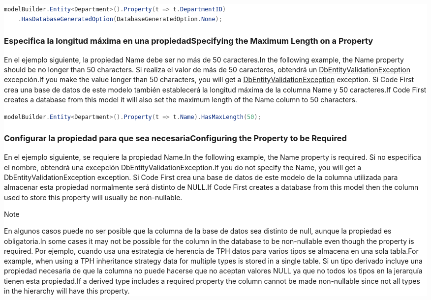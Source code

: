 ``` csharp
modelBuilder.Entity<Department>().Property(t => t.DepartmentID)
    .HasDatabaseGeneratedOption(DatabaseGeneratedOption.None);
```  

### <a name="specifying-the-maximum-length-on-a-property"></a><span data-ttu-id="a7500-130">Especifica la longitud máxima en una propiedad</span><span class="sxs-lookup"><span data-stu-id="a7500-130">Specifying the Maximum Length on a Property</span></span>  

<span data-ttu-id="a7500-131">En el ejemplo siguiente, la propiedad Name debe ser no más de 50 caracteres.</span><span class="sxs-lookup"><span data-stu-id="a7500-131">In the following example, the Name property should be no longer than 50 characters.</span></span> <span data-ttu-id="a7500-132">Si realiza el valor de más de 50 caracteres, obtendrá un [DbEntityValidationException](https://msdn.microsoft.com/library/system.data.entity.validation.dbentityvalidationexception.aspx) excepción.</span><span class="sxs-lookup"><span data-stu-id="a7500-132">If you make the value longer than 50 characters, you will get a [DbEntityValidationException](https://msdn.microsoft.com/library/system.data.entity.validation.dbentityvalidationexception.aspx) exception.</span></span> <span data-ttu-id="a7500-133">Si Code First crea una base de datos de este modelo también establecerá la longitud máxima de la columna Name y 50 caracteres.</span><span class="sxs-lookup"><span data-stu-id="a7500-133">If Code First creates a database from this model it will also set the maximum length of the Name column to 50 characters.</span></span>  

``` csharp
modelBuilder.Entity<Department>().Property(t => t.Name).HasMaxLength(50);
```  

### <a name="configuring-the-property-to-be-required"></a><span data-ttu-id="a7500-134">Configurar la propiedad para que sea necesaria</span><span class="sxs-lookup"><span data-stu-id="a7500-134">Configuring the Property to be Required</span></span>  

<span data-ttu-id="a7500-135">En el ejemplo siguiente, se requiere la propiedad Name.</span><span class="sxs-lookup"><span data-stu-id="a7500-135">In the following example, the Name property is required.</span></span> <span data-ttu-id="a7500-136">Si no especifica el nombre, obtendrá una excepción DbEntityValidationException.</span><span class="sxs-lookup"><span data-stu-id="a7500-136">If you do not specify the Name, you will get a DbEntityValidationException exception.</span></span> <span data-ttu-id="a7500-137">Si Code First crea una base de datos de este modelo de la columna utilizada para almacenar esta propiedad normalmente será distinto de NULL.</span><span class="sxs-lookup"><span data-stu-id="a7500-137">If Code First creates a database from this model then the column used to store this property will usually be non-nullable.</span></span>  

> [!NOTE]
> <span data-ttu-id="a7500-138">En algunos casos puede no ser posible que la columna de la base de datos sea distinto de null, aunque la propiedad es obligatoria.</span><span class="sxs-lookup"><span data-stu-id="a7500-138">In some cases it may not be possible for the column in the database to be non-nullable even though the property is required.</span></span> <span data-ttu-id="a7500-139">Por ejemplo, cuando usa una estrategia de herencia de TPH datos para varios tipos se almacena en una sola tabla.</span><span class="sxs-lookup"><span data-stu-id="a7500-139">For example, when using a TPH inheritance strategy data for multiple types is stored in a single table.</span></span> <span data-ttu-id="a7500-140">Si un tipo derivado incluye una propiedad necesaria de que la columna no puede hacerse que no aceptan valores NULL ya que no todos los tipos en la jerarquía tienen esta propiedad.</span><span class="sxs-lookup"><span data-stu-id="a7500-140">If a derived type includes a required property the column cannot be made non-nullable since not all types in the hierarchy will have this property.</span></span>  
